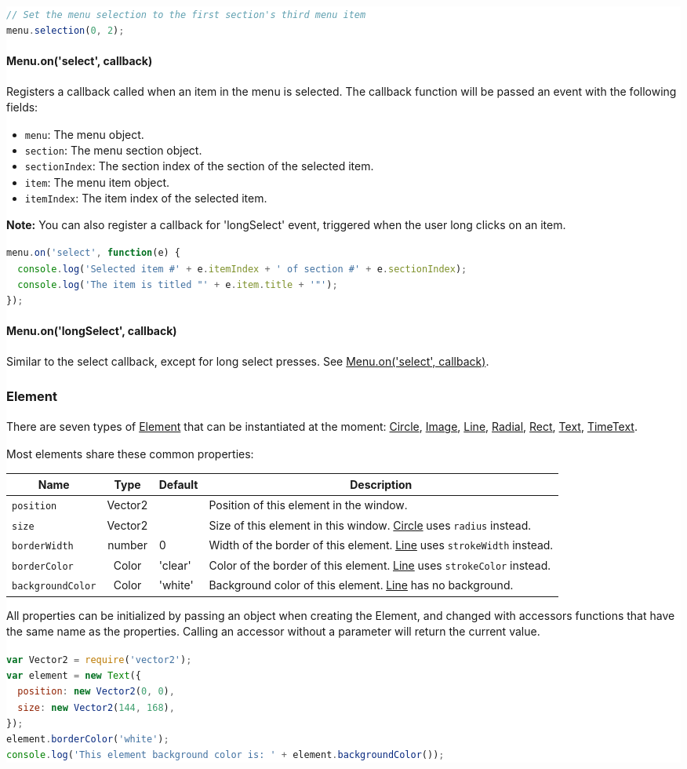 ````js
// Set the menu selection to the first section's third menu item
menu.selection(0, 2);
````

<a id="menu-on-select-callback"></a>
#### Menu.on('select', callback)
[Menu.on('select', callback)]: #menu-on-select-callback

Registers a callback called when an item in the menu is selected. The callback function will be passed an event with the following fields:

* `menu`: The menu object.
* `section`: The menu section object.
* `sectionIndex`: The section index of the section of the selected item.
* `item`: The menu item object.
* `itemIndex`: The item index of the selected item.

**Note:** You can also register a callback for 'longSelect' event, triggered when the user long clicks on an item.

````js
menu.on('select', function(e) {
  console.log('Selected item #' + e.itemIndex + ' of section #' + e.sectionIndex);
  console.log('The item is titled "' + e.item.title + '"');
});
````

#### Menu.on('longSelect', callback)

Similar to the select callback, except for long select presses. See [Menu.on('select', callback)].

### Element
[Element]: #element

There are seven types of [Element] that can be instantiated at the moment: [Circle], [Image], [Line], [Radial], [Rect], [Text], [TimeText].

Most elements share these common properties:

| Name              | Type      | Default   | Description                                                                    |
| ------------      | :-------: | --------- | -------------                                                                  |
| `position`        | Vector2   |           | Position of this element in the window.                                        |
| `size`            | Vector2   |           | Size of this element in this window. [Circle] uses `radius` instead.           |
| `borderWidth`     | number    | 0         | Width of the border of this element. [Line] uses `strokeWidth` instead.        |
| `borderColor`     | Color     | 'clear'   | Color of the border of this element. [Line] uses `strokeColor` instead.        |
| `backgroundColor` | Color     | 'white'   | Background color of this element. [Line] has no background.                    |

All properties can be initialized by passing an object when creating the Element, and changed with accessors functions that have the same name as the properties. Calling an accessor without a parameter will return the current value.

````js
var Vector2 = require('vector2');
var element = new Text({
  position: new Vector2(0, 0),
  size: new Vector2(144, 168),
});
element.borderColor('white');
console.log('This element background color is: ' + element.backgroundColor());
````


[Using Images]: #using-images
[Using Fonts]: #using-fonts
[Using Color]: #using-color
[Color Formats]: #color-formats
[Readability and Contrast]: #readability-and-contrast
[Feature Detection]: #feature-detection
[Using Feature]: #feature-vs-platform
[Feature vs Platform]: #feature-vs-platform
[API Reference]: #api-reference
[Clock]: #clock
[Clock.weekday]: #clock-weekday
[Platform]: #platform
[Feature]: #feature
[Feature.color()]: #feature-color
[Feature.blackAndWhite()]: #feature-blackAndWhite
[Feature.rectangle()]: #feature-rectangle
[Feature.round()]: #feature-round
[Feature.resolution()]: #feature-resolution
[Feature.statusBarHeight()]: #feature-statusBarHeight
[Settings]: #settings
[UI]: #ui
[Accel]: #accel
[Voice]: #voice
[Window]: #window
[Window actionDef]: #window-actiondef
[Window statusDef]: #window-statusdef
[Window.size()]: #window-size
[Card]: #card
[Menu]: #menu
[Element.queue(callback(next))]: #element-queue-callback-next
[Line]: #line
[Circle]: #circle
[Radial]: #radial
[Rect]: #rect
[Text]: #text
[TimeText]: #timetext
[Image]: #image
[Image.compositing(compop)]: #image-compositing
[Vibe]: #vibe
[Light]: #light
[Timeline]: #timeline
[Timeline.launch]: #timeline-launch
[Wakeup]: #wakeup
[Wakeup.schedule]: #wakeup-schedule
[Wakeup.launch]: #wakeup-launch
[Wakeup.on('wakeup')]: #wakeup-on-wakeup
[Wakeup.get]: #wakeup-get
[Wakeup.each]: #wakeup-each
[ajax]: #ajax
[Vector2]: #vector2
[three.js Vector2]: http://threejs.org/docs/#Reference/Math/Vector2